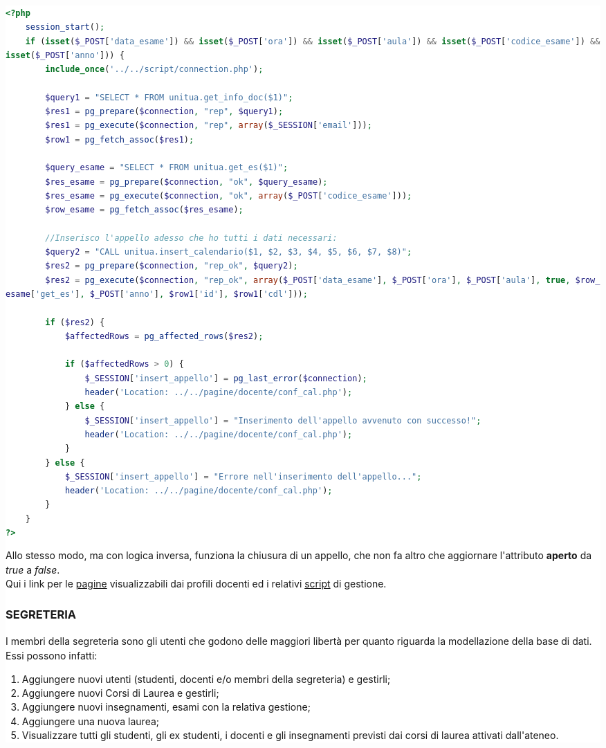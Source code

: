 ```PHP
<?php
    session_start();
    if (isset($_POST['data_esame']) && isset($_POST['ora']) && isset($_POST['aula']) && isset($_POST['codice_esame']) && isset($_POST['anno'])) {
        include_once('../../script/connection.php');

        $query1 = "SELECT * FROM unitua.get_info_doc($1)";
        $res1 = pg_prepare($connection, "rep", $query1);
        $res1 = pg_execute($connection, "rep", array($_SESSION['email']));
        $row1 = pg_fetch_assoc($res1);

        $query_esame = "SELECT * FROM unitua.get_es($1)";
        $res_esame = pg_prepare($connection, "ok", $query_esame);
        $res_esame = pg_execute($connection, "ok", array($_POST['codice_esame']));
        $row_esame = pg_fetch_assoc($res_esame);

        //Inserisco l'appello adesso che ho tutti i dati necessari:
        $query2 = "CALL unitua.insert_calendario($1, $2, $3, $4, $5, $6, $7, $8)";
        $res2 = pg_prepare($connection, "rep_ok", $query2);
        $res2 = pg_execute($connection, "rep_ok", array($_POST['data_esame'], $_POST['ora'], $_POST['aula'], true, $row_esame['get_es'], $_POST['anno'], $row1['id'], $row1['cdl']));

        if ($res2) {
            $affectedRows = pg_affected_rows($res2);

            if ($affectedRows > 0) {
                $_SESSION['insert_appello'] = pg_last_error($connection);
                header('Location: ../../pagine/docente/conf_cal.php');
            } else {
                $_SESSION['insert_appello'] = "Inserimento dell'appello avvenuto con successo!";
                header('Location: ../../pagine/docente/conf_cal.php');
            }
        } else {
            $_SESSION['insert_appello'] = "Errore nell'inserimento dell'appello...";
            header('Location: ../../pagine/docente/conf_cal.php');
        }
    }
?>
```
Allo stesso modo, ma con logica inversa, funziona la chiusura di un appello, che non fa altro che aggiornare l'attributo **aperto** da *true* a *false*.  
Qui i link per le [pagine](../web%20app/pagine/docente/) visualizzabili dai profili docenti ed i relativi [script](../web%20app/script/docente/) di gestione.

### SEGRETERIA
I membri della segreteria sono gli utenti che godono delle maggiori libertà per quanto riguarda la modellazione della base di dati. Essi possono infatti:
1. Aggiungere nuovi utenti (studenti, docenti e/o membri della segreteria) e gestirli;
3. Aggiungere nuovi Corsi di Laurea e gestirli;
4. Aggiungere nuovi insegnamenti, esami con la relativa gestione;
5. Aggiungere una nuova laurea;
6. Visualizzare tutti gli studenti, gli ex studenti, i docenti e gli insegnamenti previsti dai corsi di laurea attivati dall'ateneo.
